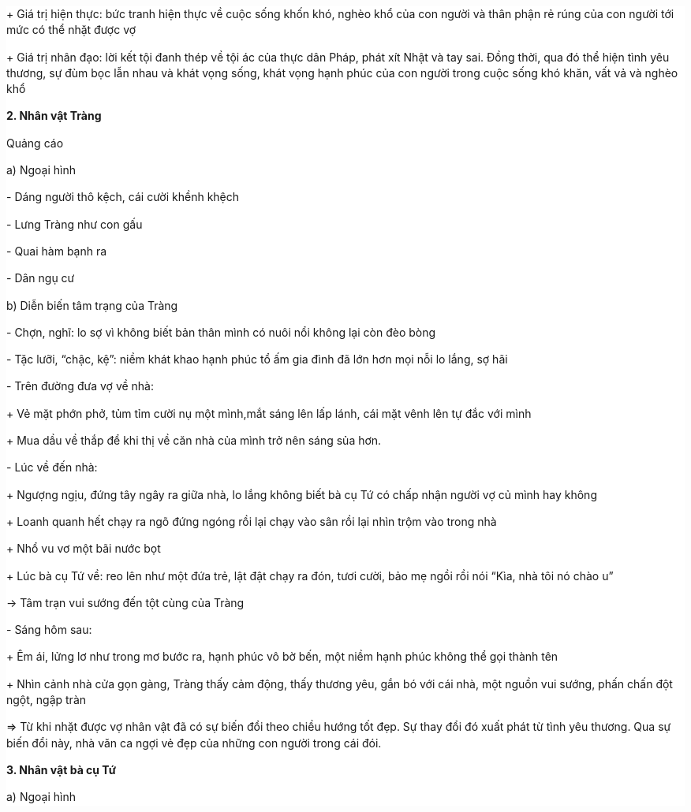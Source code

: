 \+ Giá trị hiện thực: bức tranh hiện thực về cuộc sống khốn khó, nghèo khổ của con người và thân phận rẻ rúng của con người tới mức có thể nhặt được vợ

\+ Giá trị nhân đạo: lời kết tội đanh thép về tội ác của thực dân Pháp, phát xít Nhật và tay sai. Đồng thời, qua đó thể hiện tình yêu thương, sự đùm bọc lẫn nhau và khát vọng sống, khát vọng hạnh phúc của con người trong cuộc sống khó khăn, vất vả và nghèo khổ

**2\. Nhân vật Tràng**

Quảng cáo

a) Ngoại hình

\- Dáng người thô kệch, cái cười khềnh khệch

\- Lưng Tràng như con gấu

\- Quai hàm bạnh ra

\- Dân ngụ cư

b) Diễn biến tâm trạng của Tràng

\- Chợn, nghĩ: lo sợ vì không biết bản thân mình có nuôi nổi không lại còn đèo bòng

\- Tặc lưỡi, “chậc, kệ”: niềm khát khao hạnh phúc tổ ấm gia đình đã lớn hơn mọi nỗi lo lắng, sợ hãi

\- Trên đường đưa vợ về nhà:

\+ Vẻ mặt phớn phở, tủm tỉm cười nụ một mình,mắt sáng lên lấp lánh, cái mặt vênh lên tự đắc với mình

\+ Mua dầu về thắp để khi thị về căn nhà của mình trở nên sáng sủa hơn.

\- Lúc về đến nhà:

\+ Ngượng ngịu, đứng tây ngây ra giữa nhà, lo lắng không biết bà cụ Tứ có chấp nhận người vợ củ mình hay không

\+ Loanh quanh hết chạy ra ngõ đứng ngóng rồi lại chạy vào sân rồi lại nhìn trộm vào trong nhà

\+ Nhổ vu vơ một bãi nước bọt

\+ Lúc bà cụ Tứ về: reo lên như một đứa trẻ, lật đật chạy ra đón, tươi cười, bảo mẹ ngồi rồi nói “Kìa, nhà tôi nó chào u”

→ Tâm trạn vui sướng đến tột cùng của Tràng

\- Sáng hôm sau:

\+ Êm ái, lửng lơ như trong mơ bước ra, hạnh phúc vô bờ bến, một niềm hạnh phúc không thể gọi thành tên

\+ Nhìn cảnh nhà cửa gọn gàng, Tràng thấy cảm động, thấy thương yêu, gắn bó với cái nhà, một nguồn vui sướng, phấn chấn đột ngột, ngập tràn

⇒ Từ khi nhặt được vợ nhân vật đã có sự biến đổi theo chiều hướng tốt đẹp. Sự thay đổi đó xuất phát từ tình yêu thương. Qua sự biến đổi này, nhà văn ca ngợi vẻ đẹp của những con người trong cái đói.

**3\. Nhân vật bà cụ Tứ**

a) Ngoại hình
